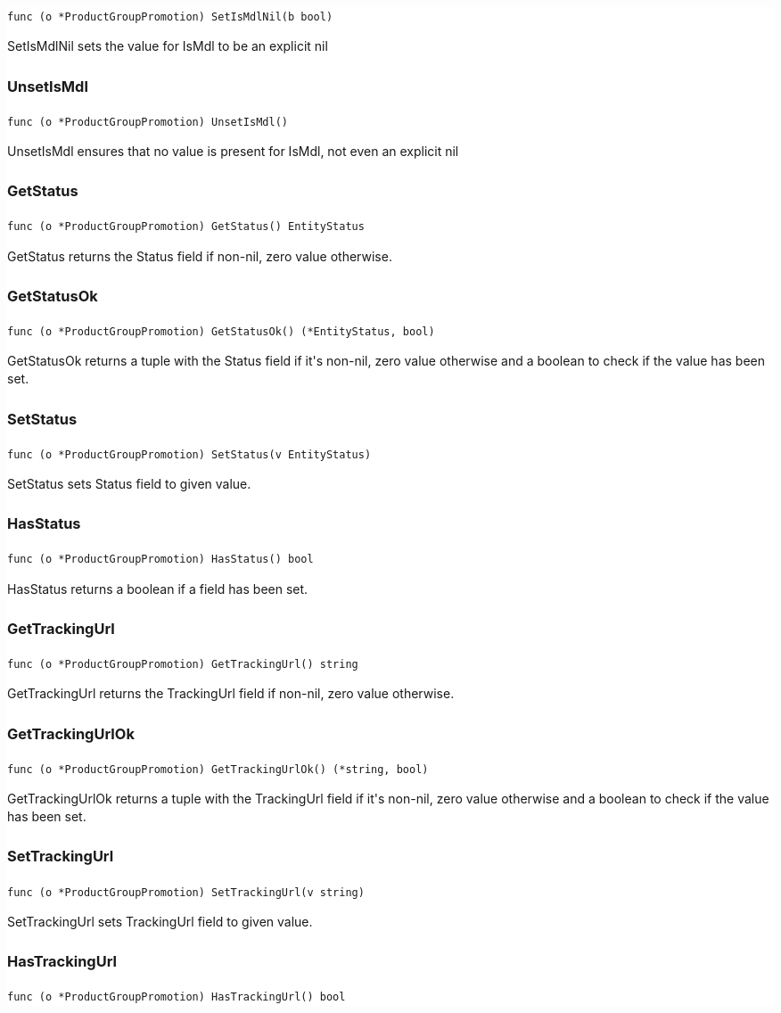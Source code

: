 `func (o *ProductGroupPromotion) SetIsMdlNil(b bool)`

 SetIsMdlNil sets the value for IsMdl to be an explicit nil

### UnsetIsMdl
`func (o *ProductGroupPromotion) UnsetIsMdl()`

UnsetIsMdl ensures that no value is present for IsMdl, not even an explicit nil
### GetStatus

`func (o *ProductGroupPromotion) GetStatus() EntityStatus`

GetStatus returns the Status field if non-nil, zero value otherwise.

### GetStatusOk

`func (o *ProductGroupPromotion) GetStatusOk() (*EntityStatus, bool)`

GetStatusOk returns a tuple with the Status field if it's non-nil, zero value otherwise
and a boolean to check if the value has been set.

### SetStatus

`func (o *ProductGroupPromotion) SetStatus(v EntityStatus)`

SetStatus sets Status field to given value.

### HasStatus

`func (o *ProductGroupPromotion) HasStatus() bool`

HasStatus returns a boolean if a field has been set.

### GetTrackingUrl

`func (o *ProductGroupPromotion) GetTrackingUrl() string`

GetTrackingUrl returns the TrackingUrl field if non-nil, zero value otherwise.

### GetTrackingUrlOk

`func (o *ProductGroupPromotion) GetTrackingUrlOk() (*string, bool)`

GetTrackingUrlOk returns a tuple with the TrackingUrl field if it's non-nil, zero value otherwise
and a boolean to check if the value has been set.

### SetTrackingUrl

`func (o *ProductGroupPromotion) SetTrackingUrl(v string)`

SetTrackingUrl sets TrackingUrl field to given value.

### HasTrackingUrl

`func (o *ProductGroupPromotion) HasTrackingUrl() bool`
